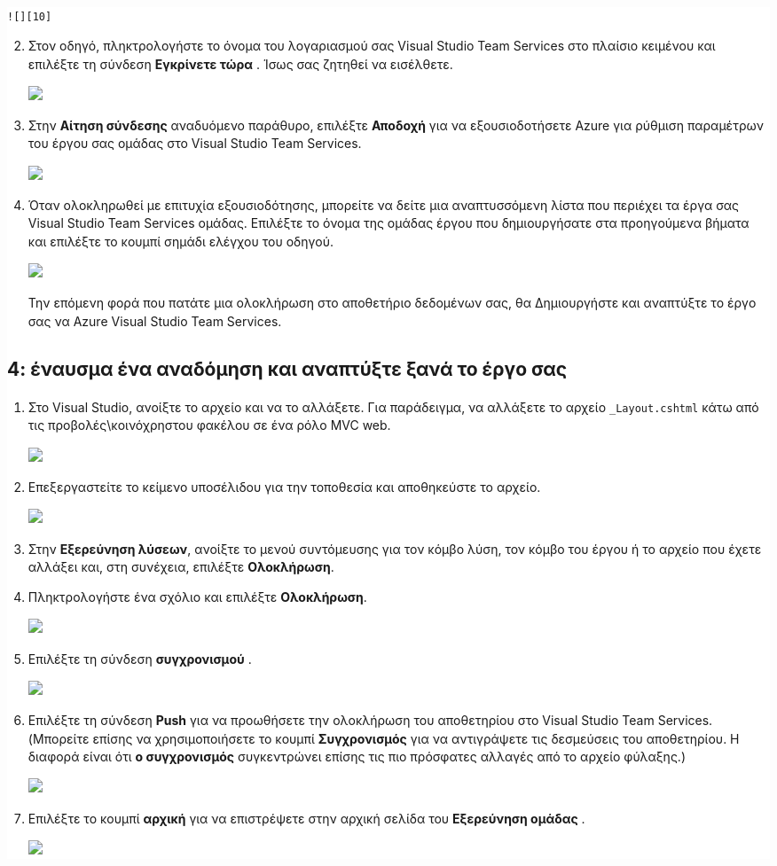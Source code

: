     ![][10]

2. Στον οδηγό, πληκτρολογήστε το όνομα του λογαριασμού σας Visual Studio Team Services στο πλαίσιο κειμένου και επιλέξτε τη σύνδεση **Εγκρίνετε τώρα** . Ίσως σας ζητηθεί να εισέλθετε.

    ![][11]

3. Στην **Αίτηση σύνδεσης** αναδυόμενο παράθυρο, επιλέξτε **Αποδοχή** για να εξουσιοδοτήσετε Azure για ρύθμιση παραμέτρων του έργου σας ομάδας στο Visual Studio Team Services.

    ![][12]

4. Όταν ολοκληρωθεί με επιτυχία εξουσιοδότησης, μπορείτε να δείτε μια αναπτυσσόμενη λίστα που περιέχει τα έργα σας Visual Studio Team Services ομάδας.  Επιλέξτε το όνομα της ομάδας έργου που δημιουργήσατε στα προηγούμενα βήματα και επιλέξτε το κουμπί σημάδι ελέγχου του οδηγού.

    ![][13]

    Την επόμενη φορά που πατάτε μια ολοκλήρωση στο αποθετήριο δεδομένων σας, θα Δημιουργήστε και αναπτύξτε το έργο σας να Azure Visual Studio Team Services.

## <a name="4-trigger-a-rebuild-and-redeploy-your-project"></a>4: έναυσμα ένα αναδόμηση και αναπτύξτε ξανά το έργο σας

1. Στο Visual Studio, ανοίξτε το αρχείο και να το αλλάξετε. Για παράδειγμα, να αλλάξετε το αρχείο `_Layout.cshtml` κάτω από τις προβολές\\κοινόχρηστου φακέλου σε ένα ρόλο MVC web.

    ![][17]

2. Επεξεργαστείτε το κείμενο υποσέλιδου για την τοποθεσία και αποθηκεύστε το αρχείο.

    ![][18]

3. Στην **Εξερεύνηση λύσεων**, ανοίξτε το μενού συντόμευσης για τον κόμβο λύση, τον κόμβο του έργου ή το αρχείο που έχετε αλλάξει και, στη συνέχεια, επιλέξτε **Ολοκλήρωση**.

4. Πληκτρολογήστε ένα σχόλιο και επιλέξτε **Ολοκλήρωση**.

    ![][20]

5. Επιλέξτε τη σύνδεση **συγχρονισμού** .

    ![][38]

6. Επιλέξτε τη σύνδεση **Push** για να προωθήσετε την ολοκλήρωση του αποθετηρίου στο Visual Studio Team Services. (Μπορείτε επίσης να χρησιμοποιήσετε το κουμπί **Συγχρονισμός** για να αντιγράψετε τις δεσμεύσεις του αποθετηρίου. Η διαφορά είναι ότι **ο συγχρονισμός** συγκεντρώνει επίσης τις πιο πρόσφατες αλλαγές από το αρχείο φύλαξης.)

    ![][39]

7. Επιλέξτε το κουμπί **αρχική** για να επιστρέψετε στην αρχική σελίδα του **Εξερεύνηση ομάδας** .

    ![][21]


[0]: ./media/cloud-services-continuous-delivery-use-vso/tfs0.PNG
[1]: ./media/cloud-services-continuous-delivery-use-vso-git/CreateTeamProjectInGit.PNG
[2]: ./media/cloud-services-continuous-delivery-use-vso/tfs2.png
[3]: ./media/cloud-services-continuous-delivery-use-vso-git/CloneThisRepository.PNG
[4]: ./media/cloud-services-continuous-delivery-use-vso-git/CreateNewSolutionInClonedRepo.PNG
[7]: ./media/cloud-services-continuous-delivery-use-vso-git/CommitMenuItem.PNG
[8]: ./media/cloud-services-continuous-delivery-use-vso-git/CommitAChange2.PNG
[9]: ./media/cloud-services-continuous-delivery-use-vso-git/CreateCloudService.PNG
[10]: ./media/cloud-services-continuous-delivery-use-vso-git/SetUpPublishingWithVSO.PNG
[11]: ./media/cloud-services-continuous-delivery-use-vso-git/AuthorizeConnection.PNG
[12]: ./media/cloud-services-continuous-delivery-use-vso-git/ConnectionRequest.PNG
[13]: ./media/cloud-services-continuous-delivery-use-vso-git/ChooseARepo3.PNG
[14]: ./media/cloud-services-continuous-delivery-use-vso/tfs14.png
[15]: ./media/cloud-services-continuous-delivery-use-vso/tfs15.png
[16]: ./media/cloud-services-continuous-delivery-use-vso/tfs16.png
[17]: ./media/cloud-services-continuous-delivery-use-vso-git/tfs17.png
[18]: ./media/cloud-services-continuous-delivery-use-vso-git/MakeACodeChange.PNG
[20]: ./media/cloud-services-continuous-delivery-use-vso-git/CommitAChange2.PNG
[21]: ./media/cloud-services-continuous-delivery-use-vso-git/TeamExplorerHome.png
[22]: ./media/cloud-services-continuous-delivery-use-vso-git/TeamExplorerBuilds.PNG
[23]: ./media/cloud-services-continuous-delivery-use-vso-git/BuildInQueue.png
[24]: ./media/cloud-services-continuous-delivery-use-vso/tfs24.png
[25]: ./media/cloud-services-continuous-delivery-use-vso-git/tfs25.png
[26]: ./media/cloud-services-continuous-delivery-use-vso-git/tfs26.png
[27]: ./media/cloud-services-continuous-delivery-use-vso-git/ProcessTab.PNG
[28]: ./media/cloud-services-continuous-delivery-use-vso-git/tfs28.png
[29]: ./media/cloud-services-continuous-delivery-use-vso-git/tfs29.png
[30]: ./media/cloud-services-continuous-delivery-use-vso-git/tfs30.png
[31]: ./media/cloud-services-continuous-delivery-use-vso-git/tfs31.png
[32]: ./media/cloud-services-continuous-delivery-use-vso-git/tfs32.png
[33]: ./media/cloud-services-continuous-delivery-use-vso-git/tfs33.png
[34]: ./media/cloud-services-continuous-delivery-use-vso-git/tfs34.png
[35]: ./media/cloud-services-continuous-delivery-use-vso-git/tfs35.png
[36]: ./media/cloud-services-continuous-delivery-use-vso/tfs36.PNG
[37]: ./media/cloud-services-continuous-delivery-use-vso-git/CreateANewAccount.PNG
[38]: ./media/cloud-services-continuous-delivery-use-vso-git/SyncChanges2.PNG
[39]: ./media/cloud-services-continuous-delivery-use-vso-git/PushCurrentBranch.PNG
[40]: ./media/cloud-services-continuous-delivery-use-vso-git/BranchesInTeamExplorer.PNG
[41]: ./media/cloud-services-continuous-delivery-use-vso-git/NewBranch.PNG
[42]: ./media/cloud-services-continuous-delivery-use-vso-git/CreateBranch.PNG
[43]: ./media/cloud-services-continuous-delivery-use-vso-git/CommitAChange2.PNG
[44]: ./media/cloud-services-continuous-delivery-use-vso-git/PublishBranch.PNG
[45]: ./media/cloud-services-continuous-delivery-use-vso-git/SyncChanges2.PNG
[47]: ./media/cloud-services-continuous-delivery-use-vso-git/SourceSettingsPage.PNG
[48]: ./media/cloud-services-continuous-delivery-use-vso-git/IncludeWorkingBranch.PNG